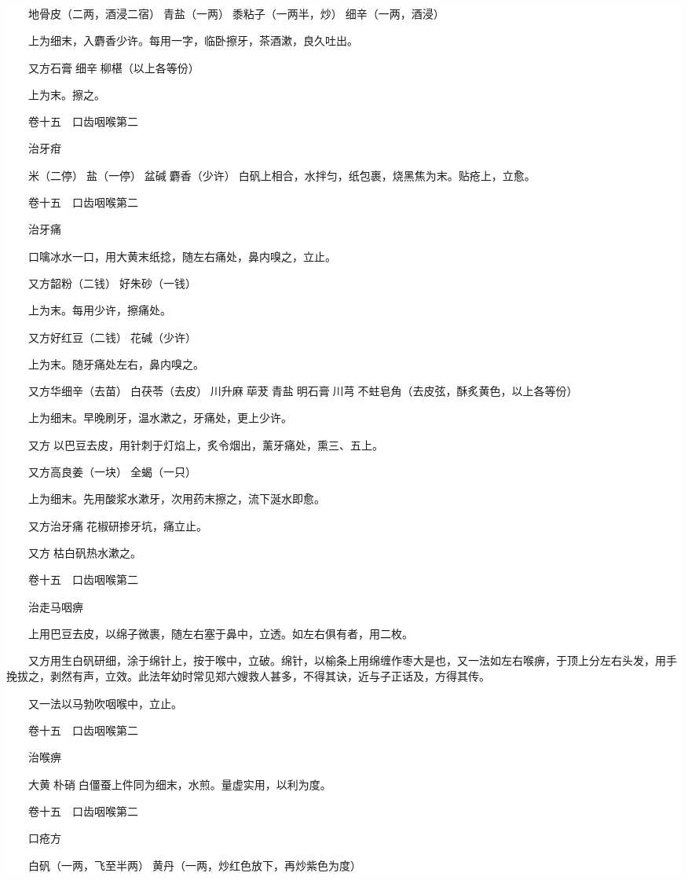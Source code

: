 
　　地骨皮（二两，酒浸二宿） 青盐（一两） 黍粘子（一两半，炒） 细辛（一两，酒浸）

　　上为细末，入麝香少许。每用一字，临卧擦牙，茶酒漱，良久吐出。

　　又方石膏 细辛 柳椹（以上各等份）

　　上为末。擦之。

　　卷十五　口齿咽喉第二

　　治牙疳

　　米（二停） 盐（一停） 盆碱 麝香（少许） 白矾上相合，水拌匀，纸包裹，烧黑焦为末。贴疮上，立愈。

　　卷十五　口齿咽喉第二

　　治牙痛

　　口噙冰水一口，用大黄末纸捻，随左右痛处，鼻内嗅之，立止。

　　又方韶粉（二钱） 好朱砂（一钱）

　　上为末。每用少许，擦痛处。

　　又方好红豆（二钱） 花碱（少许）

　　上为末。随牙痛处左右，鼻内嗅之。

　　又方华细辛（去苗） 白茯苓（去皮） 川升麻 荜茇 青盐 明石膏 川芎 不蛀皂角（去皮弦，酥炙黄色，以上各等份）

　　上为细末。早晚刷牙，温水漱之，牙痛处，更上少许。

　　又方 以巴豆去皮，用针刺于灯焰上，炙令烟出，薰牙痛处，熏三、五上。

　　又方高良姜（一块） 全蝎（一只）

　　上为细末。先用酸浆水漱牙，次用药末擦之，流下涎水即愈。

　　又方治牙痛 花椒研掺牙坑，痛立止。

　　又方 枯白矾热水漱之。

　　卷十五　口齿咽喉第二

　　治走马咽痹

　　上用巴豆去皮，以绵子微裹，随左右塞于鼻中，立透。如左右俱有者，用二枚。

　　又方用生白矾研细，涂于绵针上，按于喉中，立破。绵针，以榆条上用绵缠作枣大是也，又一法如左右喉痹，于顶上分左右头发，用手挽拔之，剥然有声，立效。此法年幼时常见郑六嫂救人甚多，不得其诀，近与子正话及，方得其传。

　　又一法以马勃吹咽喉中，立止。

　　卷十五　口齿咽喉第二

　　治喉痹

　　大黄 朴硝 白僵蚕上件同为细末，水煎。量虚实用，以利为度。

　　卷十五　口齿咽喉第二

　　口疮方

　　白矾（一两，飞至半两） 黄丹（一两，炒红色放下，再炒紫色为度）
